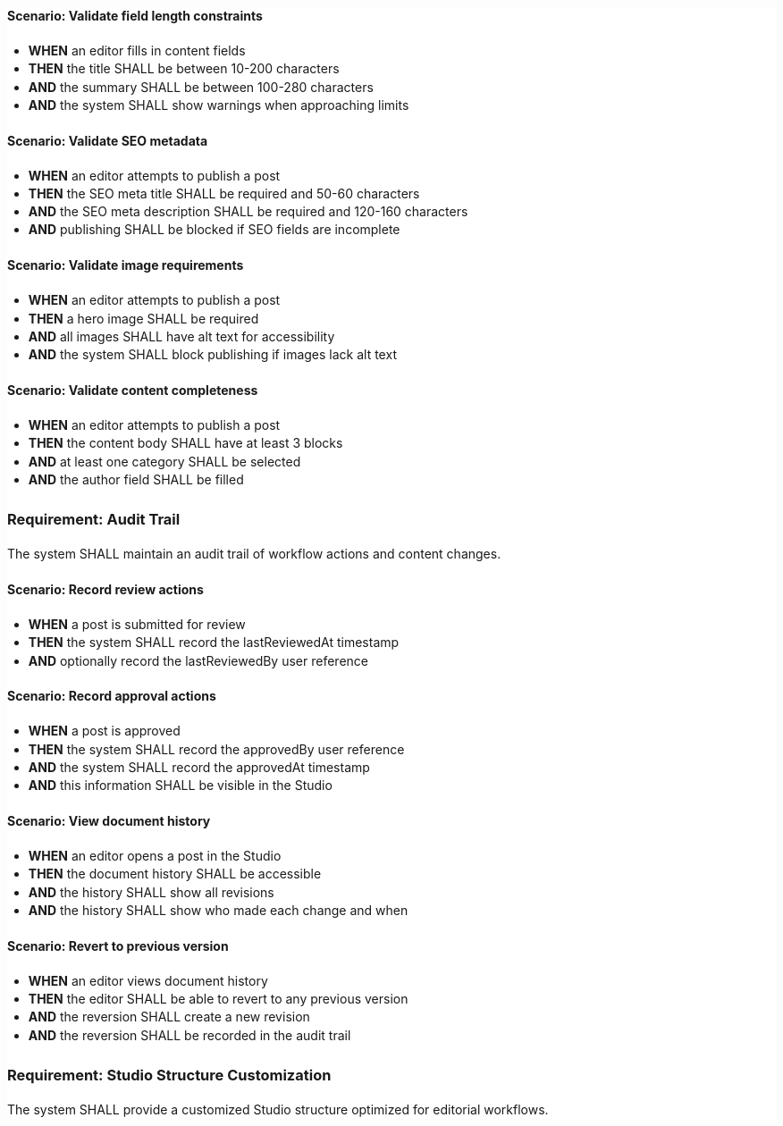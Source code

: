 #### Scenario: Validate field length constraints
- **WHEN** an editor fills in content fields
- **THEN** the title SHALL be between 10-200 characters
- **AND** the summary SHALL be between 100-280 characters
- **AND** the system SHALL show warnings when approaching limits

#### Scenario: Validate SEO metadata
- **WHEN** an editor attempts to publish a post
- **THEN** the SEO meta title SHALL be required and 50-60 characters
- **AND** the SEO meta description SHALL be required and 120-160 characters
- **AND** publishing SHALL be blocked if SEO fields are incomplete

#### Scenario: Validate image requirements
- **WHEN** an editor attempts to publish a post
- **THEN** a hero image SHALL be required
- **AND** all images SHALL have alt text for accessibility
- **AND** the system SHALL block publishing if images lack alt text

#### Scenario: Validate content completeness
- **WHEN** an editor attempts to publish a post
- **THEN** the content body SHALL have at least 3 blocks
- **AND** at least one category SHALL be selected
- **AND** the author field SHALL be filled

### Requirement: Audit Trail
The system SHALL maintain an audit trail of workflow actions and content changes.

#### Scenario: Record review actions
- **WHEN** a post is submitted for review
- **THEN** the system SHALL record the lastReviewedAt timestamp
- **AND** optionally record the lastReviewedBy user reference

#### Scenario: Record approval actions
- **WHEN** a post is approved
- **THEN** the system SHALL record the approvedBy user reference
- **AND** the system SHALL record the approvedAt timestamp
- **AND** this information SHALL be visible in the Studio

#### Scenario: View document history
- **WHEN** an editor opens a post in the Studio
- **THEN** the document history SHALL be accessible
- **AND** the history SHALL show all revisions
- **AND** the history SHALL show who made each change and when

#### Scenario: Revert to previous version
- **WHEN** an editor views document history
- **THEN** the editor SHALL be able to revert to any previous version
- **AND** the reversion SHALL create a new revision
- **AND** the reversion SHALL be recorded in the audit trail

### Requirement: Studio Structure Customization
The system SHALL provide a customized Studio structure optimized for editorial workflows.
